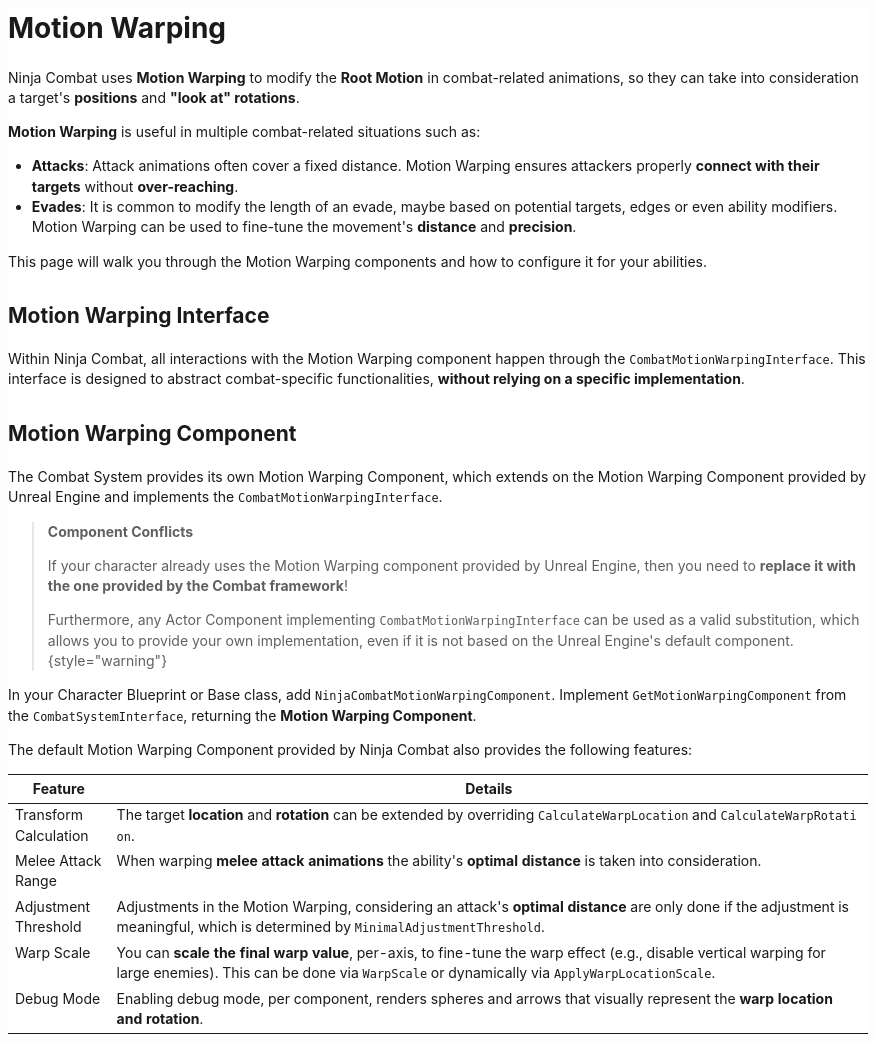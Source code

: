 # Motion Warping
<primary-label ref="combat"/>
<secondary-label ref="advanced"/>

Ninja Combat uses **Motion Warping** to modify the **Root Motion** in combat-related animations, so they can take into
consideration a target's **positions** and **"look at" rotations**.

**Motion Warping** is useful in multiple combat-related situations such as:

- **Attacks**: Attack animations often cover a fixed distance. Motion Warping ensures attackers properly **connect with their targets** without **over-reaching**.
- **Evades**: It is common to modify the length of an evade, maybe based on potential targets, edges or even ability modifiers. Motion Warping can be used to fine-tune the movement's **distance** and **precision**.

This page will walk you through the Motion Warping components and how to configure it for your abilities.

## Motion Warping Interface
Within Ninja Combat, all interactions with the Motion Warping component happen through the `CombatMotionWarpingInterface`.
This interface is designed to abstract combat-specific functionalities, **without relying on a specific implementation**.

## Motion Warping Component
The Combat System provides its own Motion Warping Component, which extends on the Motion Warping Component provided by
Unreal Engine and implements the `CombatMotionWarpingInterface`.

> **Component Conflicts**
>
> If your character already uses the Motion Warping component provided by Unreal Engine, then you need to **replace it
> with the one provided by the Combat framework**!
>
> Furthermore, any Actor Component implementing `CombatMotionWarpingInterface` can be used as a valid substitution, which
> allows you to provide your own implementation, even if it is not based on the Unreal Engine's default component.
{style="warning"}

<procedure title="Adding the Motion Warping Component" collapsible="true" default-state="expanded">
    <step>In your Character Blueprint or Base class, add <code>NinjaCombatMotionWarpingComponent</code>.</step>
    <step>Implement <code>GetMotionWarpingComponent</code> from the <code>CombatSystemInterface</code>, returning the <b>Motion Warping Component</b>.</step>
</procedure>

The default Motion Warping Component provided by Ninja Combat also provides the following features:

| Feature               | Details                                                                                                                                                                                                          |
|-----------------------|------------------------------------------------------------------------------------------------------------------------------------------------------------------------------------------------------------------|
| Transform Calculation | The target **location** and **rotation** can be extended by overriding `CalculateWarpLocation` and `CalculateWarpRotation`.                                                                                      |
| Melee Attack Range    | When warping **melee attack animations** the ability's **optimal distance** is taken into consideration.                                                                                                         |
| Adjustment Threshold  | Adjustments in the Motion Warping, considering an attack's **optimal distance** are only done if the adjustment is meaningful, which is determined by `MinimalAdjustmentThreshold`.                              |
| Warp Scale            | You can **scale the final warp value**, per-axis, to fine-tune the warp effect (e.g., disable vertical warping for large enemies). This can be done via `WarpScale` or dynamically via `ApplyWarpLocationScale`. |
| Debug Mode            | Enabling debug mode, per component, renders spheres and arrows that visually represent the **warp location and rotation**.                                                                                       |
